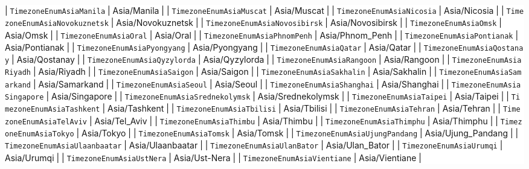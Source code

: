 | `TimezoneEnumAsiaManila`                     | Asia/Manila                                  |
| `TimezoneEnumAsiaMuscat`                     | Asia/Muscat                                  |
| `TimezoneEnumAsiaNicosia`                    | Asia/Nicosia                                 |
| `TimezoneEnumAsiaNovokuznetsk`               | Asia/Novokuznetsk                            |
| `TimezoneEnumAsiaNovosibirsk`                | Asia/Novosibirsk                             |
| `TimezoneEnumAsiaOmsk`                       | Asia/Omsk                                    |
| `TimezoneEnumAsiaOral`                       | Asia/Oral                                    |
| `TimezoneEnumAsiaPhnomPenh`                  | Asia/Phnom_Penh                              |
| `TimezoneEnumAsiaPontianak`                  | Asia/Pontianak                               |
| `TimezoneEnumAsiaPyongyang`                  | Asia/Pyongyang                               |
| `TimezoneEnumAsiaQatar`                      | Asia/Qatar                                   |
| `TimezoneEnumAsiaQostanay`                   | Asia/Qostanay                                |
| `TimezoneEnumAsiaQyzylorda`                  | Asia/Qyzylorda                               |
| `TimezoneEnumAsiaRangoon`                    | Asia/Rangoon                                 |
| `TimezoneEnumAsiaRiyadh`                     | Asia/Riyadh                                  |
| `TimezoneEnumAsiaSaigon`                     | Asia/Saigon                                  |
| `TimezoneEnumAsiaSakhalin`                   | Asia/Sakhalin                                |
| `TimezoneEnumAsiaSamarkand`                  | Asia/Samarkand                               |
| `TimezoneEnumAsiaSeoul`                      | Asia/Seoul                                   |
| `TimezoneEnumAsiaShanghai`                   | Asia/Shanghai                                |
| `TimezoneEnumAsiaSingapore`                  | Asia/Singapore                               |
| `TimezoneEnumAsiaSrednekolymsk`              | Asia/Srednekolymsk                           |
| `TimezoneEnumAsiaTaipei`                     | Asia/Taipei                                  |
| `TimezoneEnumAsiaTashkent`                   | Asia/Tashkent                                |
| `TimezoneEnumAsiaTbilisi`                    | Asia/Tbilisi                                 |
| `TimezoneEnumAsiaTehran`                     | Asia/Tehran                                  |
| `TimezoneEnumAsiaTelAviv`                    | Asia/Tel_Aviv                                |
| `TimezoneEnumAsiaThimbu`                     | Asia/Thimbu                                  |
| `TimezoneEnumAsiaThimphu`                    | Asia/Thimphu                                 |
| `TimezoneEnumAsiaTokyo`                      | Asia/Tokyo                                   |
| `TimezoneEnumAsiaTomsk`                      | Asia/Tomsk                                   |
| `TimezoneEnumAsiaUjungPandang`               | Asia/Ujung_Pandang                           |
| `TimezoneEnumAsiaUlaanbaatar`                | Asia/Ulaanbaatar                             |
| `TimezoneEnumAsiaUlanBator`                  | Asia/Ulan_Bator                              |
| `TimezoneEnumAsiaUrumqi`                     | Asia/Urumqi                                  |
| `TimezoneEnumAsiaUstNera`                    | Asia/Ust-Nera                                |
| `TimezoneEnumAsiaVientiane`                  | Asia/Vientiane                               |